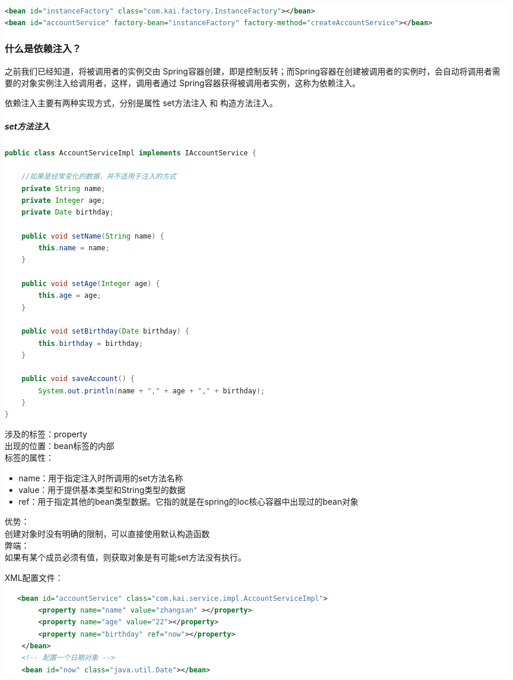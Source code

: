 ```xml
<bean id="instanceFactory" class="com.kai.factory.InstanceFactory"></bean>
<bean id="accountService" factory-bean="instanceFactory" factory-method="createAccountService"></bean>
```

### 什么是依赖注入？

之前我们已经知道，将被调用者的实例交由 Spring容器创建，即是控制反转；而Spring容器在创建被调用者的实例时，会自动将调用者需要的对象实例注入给调用者，这样，调用者通过 Spring容器获得被调用者实例，这称为依赖注入。

依赖注入主要有两种实现方式，分别是属性 set方法注入 和 构造方法注入。

##### set方法注入
```java
public class AccountServiceImpl implements IAccountService {

    //如果是经常变化的数据，并不适用于注入的方式
    private String name;
    private Integer age;
    private Date birthday;

    public void setName(String name) {
        this.name = name;
    }

    public void setAge(Integer age) {
        this.age = age;
    }

    public void setBirthday(Date birthday) {
        this.birthday = birthday;
    }

    public void saveAccount() {
        System.out.println(name + "," + age + "," + birthday);
    }
}
```
涉及的标签：property  
出现的位置：bean标签的内部  
标签的属性： 
* name：用于指定注入时所调用的set方法名称
* value：用于提供基本类型和String类型的数据
* ref：用于指定其他的bean类型数据。它指的就是在spring的Ioc核心容器中出现过的bean对象

优势：  
创建对象时没有明确的限制，可以直接使用默认构造函数  
弊端：  
如果有某个成员必须有值，则获取对象是有可能set方法没有执行。

XML配置文件：
```xml
   <bean id="accountService" class="com.kai.service.impl.AccountServiceImpl">
        <property name="name" value="zhangsan" ></property>
        <property name="age" value="22"></property>
        <property name="birthday" ref="now"></property>
    </bean>
	<!-- 配置一个日期对象 -->
    <bean id="now" class="java.util.Date"></bean>
```
